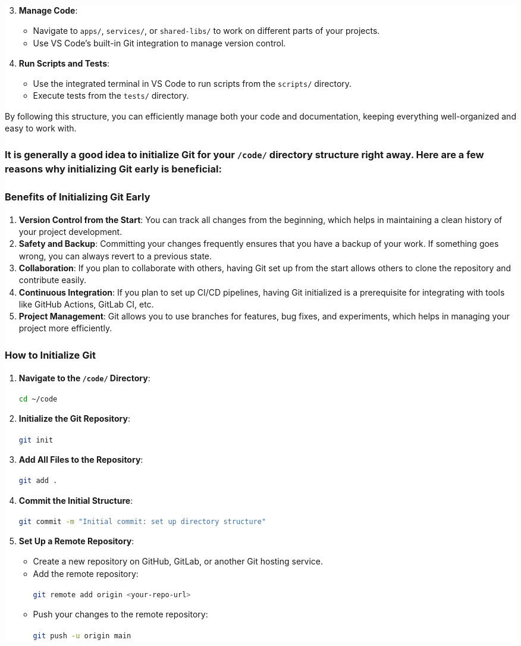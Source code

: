 3. **Manage Code**:
   - Navigate to `apps/`, `services/`, or `shared-libs/` to work on different parts of your projects.
   - Use VS Code’s built-in Git integration to manage version control.

4. **Run Scripts and Tests**:
   - Use the integrated terminal in VS Code to run scripts from the `scripts/` directory.
   - Execute tests from the `tests/` directory.

By following this structure, you can efficiently manage both your code and documentation, keeping everything well-organized and easy to work with.

### It is generally a good idea to initialize Git for your `/code/` directory structure right away. Here are a few reasons why initializing Git early is beneficial:

### Benefits of Initializing Git Early

1. **Version Control from the Start**: You can track all changes from the beginning, which helps in maintaining a clean history of your project development.
2. **Safety and Backup**: Committing your changes frequently ensures that you have a backup of your work. If something goes wrong, you can always revert to a previous state.
3. **Collaboration**: If you plan to collaborate with others, having Git set up from the start allows others to clone the repository and contribute easily.
4. **Continuous Integration**: If you plan to set up CI/CD pipelines, having Git initialized is a prerequisite for integrating with tools like GitHub Actions, GitLab CI, etc.
5. **Project Management**: Git allows you to use branches for features, bug fixes, and experiments, which helps in managing your project more efficiently.

### How to Initialize Git

1. **Navigate to the `/code/` Directory**:
    ```bash
    cd ~/code
    ```

2. **Initialize the Git Repository**:
    ```bash
    git init
    ```

3. **Add All Files to the Repository**:
    ```bash
    git add .
    ```

4. **Commit the Initial Structure**:
    ```bash
    git commit -m "Initial commit: set up directory structure"
    ```

5. **Set Up a Remote Repository**:
    - Create a new repository on GitHub, GitLab, or another Git hosting service.
    - Add the remote repository:
        ```bash
        git remote add origin <your-repo-url>
        ```
    - Push your changes to the remote repository:
        ```bash
        git push -u origin main
        ```
